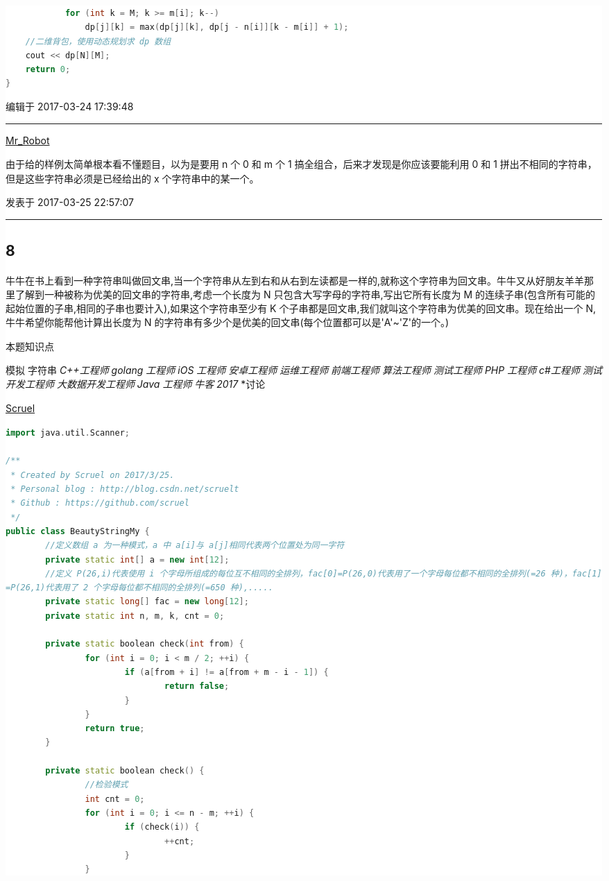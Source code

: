 ```cpp
            for (int k = M; k >= m[i]; k--)
                dp[j][k] = max(dp[j][k], dp[j - n[i]][k - m[i]] + 1);
    //二维背包，使用动态规划求 dp 数组
    cout << dp[N][M];
    return 0;
} 
```

编辑于 2017-03-24 17:39:48

* * *

[Mr_Robot](https://www.nowcoder.com/profile/2449601)

由于给的样例太简单根本看不懂题目，以为是要用 n 个 0 和 m 个 1 搞全组合，后来才发现是你应该要能利用 0 和 1 拼出不相同的字符串，但是这些字符串必须是已经给出的 x 个字符串中的某一个。

发表于 2017-03-25 22:57:07

* * *

## 8

牛牛在书上看到一种字符串叫做回文串,当一个字符串从左到右和从右到左读都是一样的,就称这个字符串为回文串。牛牛又从好朋友羊羊那里了解到一种被称为优美的回文串的字符串,考虑一个长度为 N 只包含大写字母的字符串,写出它所有长度为 M 的连续子串(包含所有可能的起始位置的子串,相同的子串也要计入),如果这个字符串至少有 K 个子串都是回文串,我们就叫这个字符串为优美的回文串。现在给出一个 N,牛牛希望你能帮他计算出长度为 N 的字符串有多少个是优美的回文串(每个位置都可以是'A'~'Z'的一个。)

本题知识点

模拟 字符串 *C++工程师 golang 工程师 iOS 工程师 安卓工程师 运维工程师 前端工程师 算法工程师 测试工程师 PHP 工程师 c#工程师 测试开发工程师 大数据开发工程师 Java 工程师 牛客 2017* *讨论

[Scruel](https://www.nowcoder.com/profile/1185603)

```cpp
import java.util.Scanner;

/**
 * Created by Scruel on 2017/3/25.
 * Personal blog : http://blog.csdn.net/scruelt
 * Github : https://github.com/scruel
 */
public class BeautyStringMy {
        //定义数组 a 为一种模式，a 中 a[i]与 a[j]相同代表两个位置处为同一字符
        private static int[] a = new int[12];
        //定义 P(26,i)代表使用 i 个字母所组成的每位互不相同的全排列，fac[0]=P(26,0)代表用了一个字母每位都不相同的全排列(=26 种)，fac[1]=P(26,1)代表用了 2 个字母每位都不相同的全排列(=650 种),.....
        private static long[] fac = new long[12];
        private static int n, m, k, cnt = 0;

        private static boolean check(int from) {
                for (int i = 0; i < m / 2; ++i) {
                        if (a[from + i] != a[from + m - i - 1]) {
                                return false;
                        }
                }
                return true;
        }

        private static boolean check() {
                //检验模式
                int cnt = 0;
                for (int i = 0; i <= n - m; ++i) {
                        if (check(i)) {
                                ++cnt;
                        }
                }
```